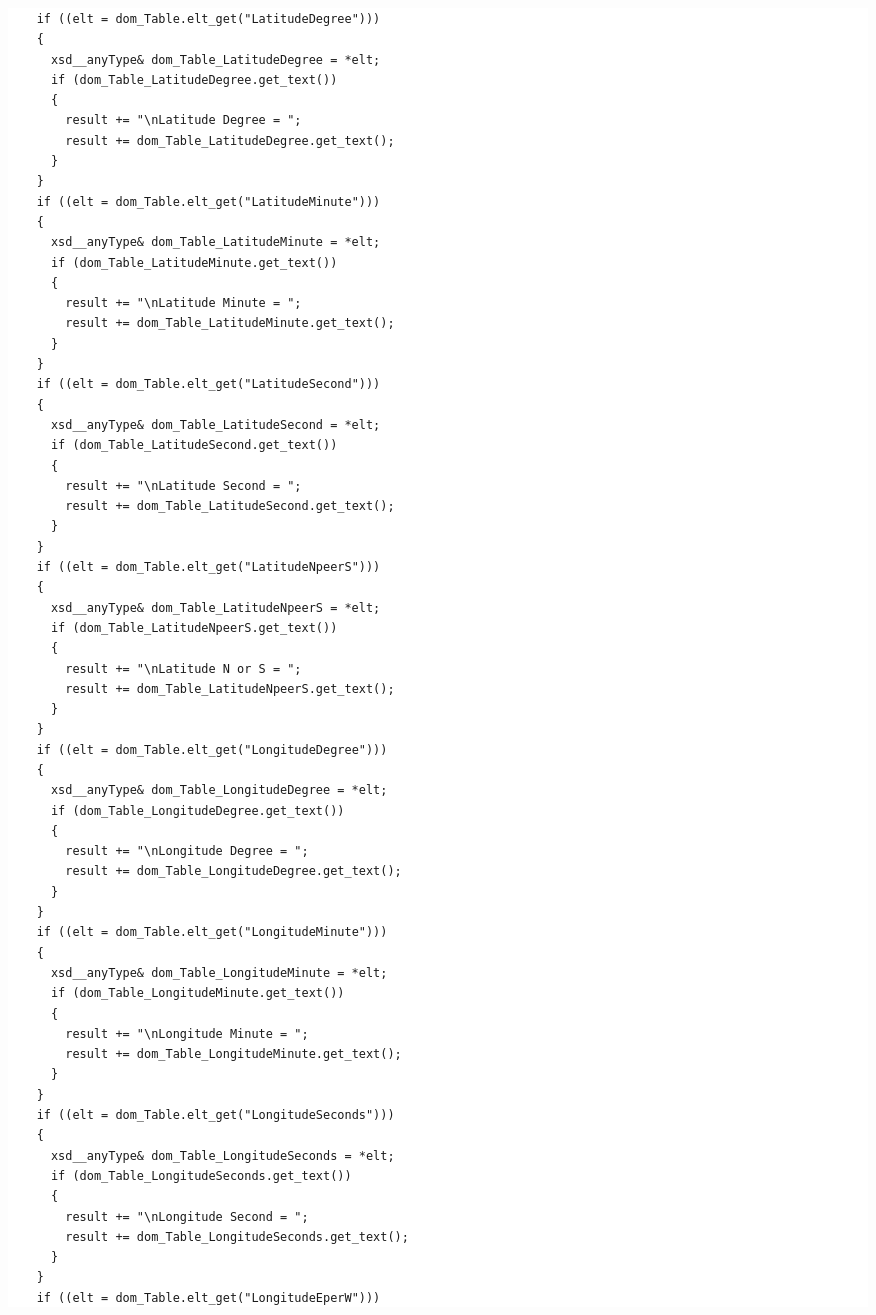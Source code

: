         if ((elt = dom_Table.elt_get("LatitudeDegree")))
        {
          xsd__anyType& dom_Table_LatitudeDegree = *elt;
          if (dom_Table_LatitudeDegree.get_text())
          {
            result += "\nLatitude Degree = ";
            result += dom_Table_LatitudeDegree.get_text();
          }
        }
        if ((elt = dom_Table.elt_get("LatitudeMinute")))
        {
          xsd__anyType& dom_Table_LatitudeMinute = *elt;
          if (dom_Table_LatitudeMinute.get_text())
          {
            result += "\nLatitude Minute = ";
            result += dom_Table_LatitudeMinute.get_text();
          }
        }
        if ((elt = dom_Table.elt_get("LatitudeSecond")))
        {
          xsd__anyType& dom_Table_LatitudeSecond = *elt;
          if (dom_Table_LatitudeSecond.get_text())
          {
            result += "\nLatitude Second = ";
            result += dom_Table_LatitudeSecond.get_text();
          }
        }
        if ((elt = dom_Table.elt_get("LatitudeNpeerS")))
        {
          xsd__anyType& dom_Table_LatitudeNpeerS = *elt;
          if (dom_Table_LatitudeNpeerS.get_text())
          {
            result += "\nLatitude N or S = ";
            result += dom_Table_LatitudeNpeerS.get_text();
          }
        }
        if ((elt = dom_Table.elt_get("LongitudeDegree")))
        {
          xsd__anyType& dom_Table_LongitudeDegree = *elt;
          if (dom_Table_LongitudeDegree.get_text())
          {
            result += "\nLongitude Degree = ";
            result += dom_Table_LongitudeDegree.get_text();
          }
        }
        if ((elt = dom_Table.elt_get("LongitudeMinute")))
        {
          xsd__anyType& dom_Table_LongitudeMinute = *elt;
          if (dom_Table_LongitudeMinute.get_text())
          {
            result += "\nLongitude Minute = ";
            result += dom_Table_LongitudeMinute.get_text();
          }
        }
        if ((elt = dom_Table.elt_get("LongitudeSeconds")))
        {
          xsd__anyType& dom_Table_LongitudeSeconds = *elt;
          if (dom_Table_LongitudeSeconds.get_text())
          {
            result += "\nLongitude Second = ";
            result += dom_Table_LongitudeSeconds.get_text();
          }
        }
        if ((elt = dom_Table.elt_get("LongitudeEperW")))